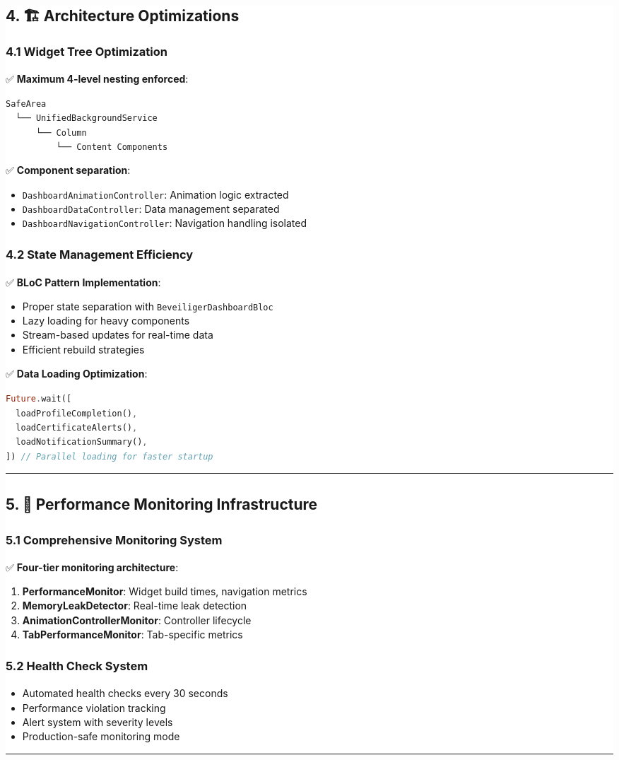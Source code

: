 
## 4. 🏗️ Architecture Optimizations

### 4.1 Widget Tree Optimization
✅ **Maximum 4-level nesting enforced**:
```
SafeArea
  └── UnifiedBackgroundService
      └── Column
          └── Content Components
```

✅ **Component separation**:
- `DashboardAnimationController`: Animation logic extracted
- `DashboardDataController`: Data management separated
- `DashboardNavigationController`: Navigation handling isolated

### 4.2 State Management Efficiency

✅ **BLoC Pattern Implementation**:
- Proper state separation with `BeveiligerDashboardBloc`
- Lazy loading for heavy components
- Stream-based updates for real-time data
- Efficient rebuild strategies

✅ **Data Loading Optimization**:
```dart
Future.wait([
  loadProfileCompletion(),
  loadCertificateAlerts(),
  loadNotificationSummary(),
]) // Parallel loading for faster startup
```

---

## 5. 🚀 Performance Monitoring Infrastructure

### 5.1 Comprehensive Monitoring System
✅ **Four-tier monitoring architecture**:

1. **PerformanceMonitor**: Widget build times, navigation metrics
2. **MemoryLeakDetector**: Real-time leak detection
3. **AnimationControllerMonitor**: Controller lifecycle
4. **TabPerformanceMonitor**: Tab-specific metrics

### 5.2 Health Check System
- Automated health checks every 30 seconds
- Performance violation tracking
- Alert system with severity levels
- Production-safe monitoring mode

---